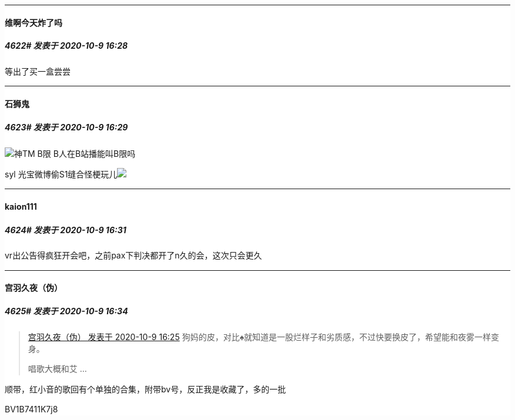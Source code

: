 

-----

####  维啊今天炸了吗  
##### 4622#       发表于 2020-10-9 16:28




等出了买一盒尝尝







-----

####  石狮鬼  
##### 4623#       发表于 2020-10-9 16:29



<img src="https://static.saraba1st.com/image/smiley/face2017/037.png" referrerpolicy="no-referrer">神TM B限 B人在B站播能叫B限吗

syl 光宝微博偷S1缝合怪梗玩儿<img src="https://static.saraba1st.com/image/smiley/face2017/067.png" referrerpolicy="no-referrer">







-----

####  kaion111  
##### 4624#       发表于 2020-10-9 16:31




vr出公告得疯狂开会吧，之前pax下判决都开了n久的会，这次只会更久







-----

####  宫羽久夜（伪）  
##### 4625#       发表于 2020-10-9 16:34



<blockquote><a href="httphttps://bbs.saraba1st.com/2b/forum.php?mod=redirect&amp;goto=findpost&amp;pid=48999124&amp;ptid=1963398" target="_blank">宫羽久夜（伪） 发表于 2020-10-9 16:25</a>
狗妈的皮，对比♠️就知道是一股烂样子和劣质感，不过快要换皮了，希望能和夜雾一样变身。

唱歌大概和艾 ...</blockquote>
顺带，红小音的歌回有个单独的合集，附带bv号，反正我是收藏了，多的一批

BV1B7411K7j8
